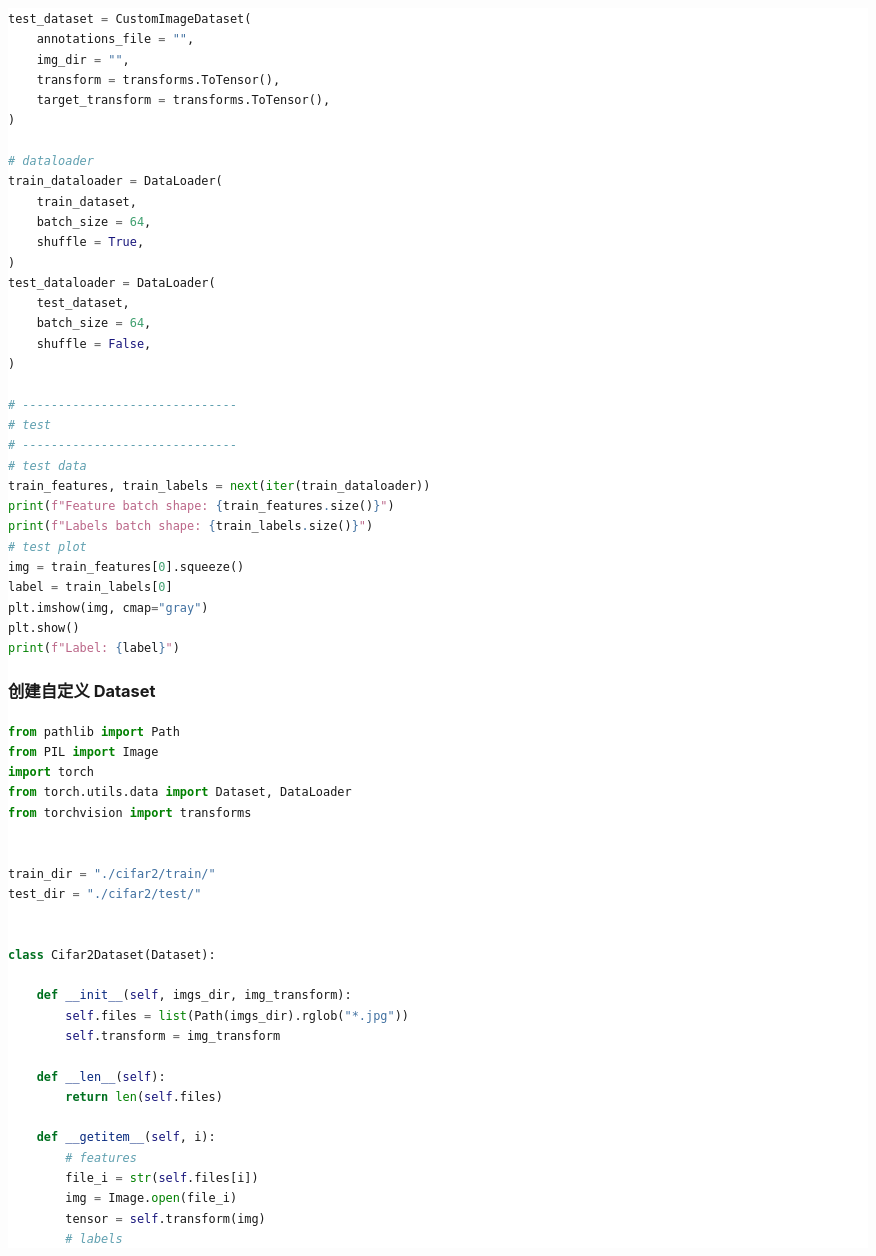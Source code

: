 ```python
test_dataset = CustomImageDataset(
    annotations_file = "",
    img_dir = "",
    transform = transforms.ToTensor(),
    target_transform = transforms.ToTensor(),   
)

# dataloader
train_dataloader = DataLoader(
    train_dataset, 
    batch_size = 64, 
    shuffle = True,
)
test_dataloader = DataLoader(
    test_dataset, 
    batch_size = 64, 
    shuffle = False,
)

# ------------------------------
# test
# ------------------------------
# test data
train_features, train_labels = next(iter(train_dataloader))
print(f"Feature batch shape: {train_features.size()}")
print(f"Labels batch shape: {train_labels.size()}")
# test plot
img = train_features[0].squeeze()
label = train_labels[0]
plt.imshow(img, cmap="gray")
plt.show()
print(f"Label: {label}")
```

### 创建自定义 Dataset

```python
from pathlib import Path
from PIL import Image
import torch
from torch.utils.data import Dataset, DataLoader
from torchvision import transforms


train_dir = "./cifar2/train/"
test_dir = "./cifar2/test/"


class Cifar2Dataset(Dataset):

    def __init__(self, imgs_dir, img_transform):
        self.files = list(Path(imgs_dir).rglob("*.jpg"))
        self.transform = img_transform

    def __len__(self):
        return len(self.files)

    def __getitem__(self, i):
        # features
        file_i = str(self.files[i])
        img = Image.open(file_i)
        tensor = self.transform(img)
        # labels
```